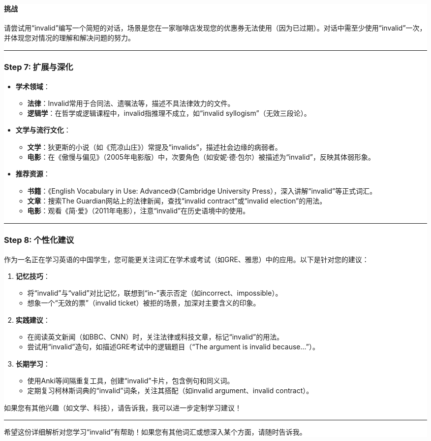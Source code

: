 #### **挑战**  
请尝试用“invalid”编写一个简短的对话，场景是您在一家咖啡店发现您的优惠券无法使用（因为已过期）。对话中需至少使用“invalid”一次，并体现您对情况的理解和解决问题的努力。

---

### **Step 7: 扩展与深化**

- **学术领域**：  
  - **法律**：Invalid常用于合同法、遗嘱法等，描述不具法律效力的文件。  
  - **逻辑学**：在哲学或逻辑课程中，invalid指推理不成立，如“invalid syllogism”（无效三段论）。  

- **文学与流行文化**：  
  - **文学**：狄更斯的小说（如《荒凉山庄》）常提及“invalids”，描述社会边缘的病弱者。  
  - **电影**：在《傲慢与偏见》（2005年电影版）中，次要角色（如安妮·德·包尔）被描述为“invalid”，反映其体弱形象。

- **推荐资源**：  
  - **书籍**：《English Vocabulary in Use: Advanced》（Cambridge University Press），深入讲解“invalid”等正式词汇。  
  - **文章**：搜索The Guardian网站上的法律新闻，查找“invalid contract”或“invalid election”的用法。  
  - **电影**：观看《简·爱》（2011年电影），注意“invalid”在历史语境中的使用。

---

### **Step 8: 个性化建议**

作为一名正在学习英语的中国学生，您可能更关注词汇在学术或考试（如GRE、雅思）中的应用。以下是针对您的建议：  
1. **记忆技巧**：  
   - 将“invalid”与“valid”对比记忆，联想到“in-”表示否定（如incorrect、impossible）。  
   - 想象一个“无效的票”（invalid ticket）被拒的场景，加深对主要含义的印象。  

2. **实践建议**：  
   - 在阅读英文新闻（如BBC、CNN）时，关注法律或科技文章，标记“invalid”的用法。  
   - 尝试用“invalid”造句，如描述GRE考试中的逻辑题目（“The argument is invalid because...”）。  

3. **长期学习**：  
   - 使用Anki等间隔重复工具，创建“invalid”卡片，包含例句和同义词。  
   - 定期复习柯林斯词典的“invalid”词条，关注其搭配（如invalid argument、invalid contract）。  

如果您有其他兴趣（如文学、科技），请告诉我，我可以进一步定制学习建议！

---

希望这份详细解析对您学习“invalid”有帮助！如果您有其他词汇或想深入某个方面，请随时告诉我。